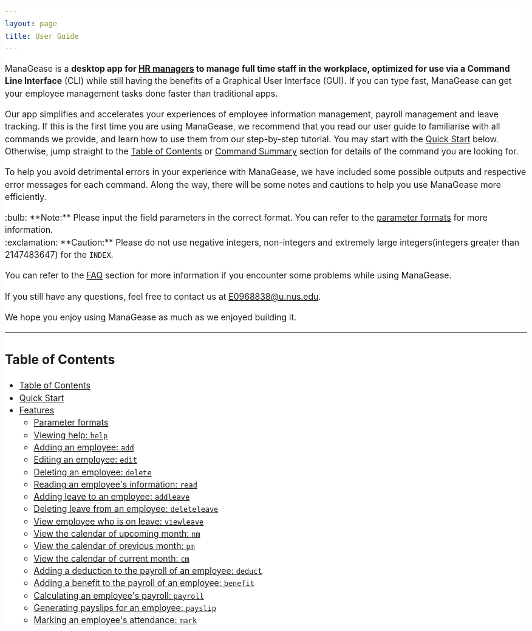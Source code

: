 ```yaml
---
layout: page
title: User Guide
---
```


ManaGease is a **desktop app for <ins>HR managers</ins> to manage full time staff in the workplace, optimized for use via a Command Line Interface** (CLI) while still having the benefits of a Graphical User Interface (GUI). If you can type fast, ManaGease can get your employee management tasks done faster than traditional apps.

Our app simplifies and accelerates your experiences of employee information management, payroll management and leave tracking. If this is the first time you are using ManaGease, we recommend that you read our user guide to familiarise with all commands we provide, and learn how to use them from our step-by-step tutorial. You may start with the [Quick Start](#quick-start) below. Otherwise, jump straight to the [Table of Contents](#table-of-contents) or [Command Summary](#command-summary) section for details of the command you are looking for.

To help you avoid detrimental errors in your experience with ManaGease, we have included some possible outputs and respective error messages for each command. Along the way, there will be some notes and cautions to help you use ManaGease more efficiently.

<div markdown="span" class="alert alert-primary">:bulb: **Note:**
Please input the field parameters in the correct format. You can refer to the <a href="#parameter-formats">parameter formats</a> for more information.
</div>

<div markdown="span" class="alert alert-warning">:exclamation: **Caution:**
Please do not use negative integers, non-integers and extremely large integers(integers greater than 2147483647) for the <code>INDEX</code>.
</div>

You can refer to the [FAQ](#faq) section for more information if you encounter some problems while using ManaGease.

If you still have any questions, feel free to contact us at E0968838@u.nus.edu.

We hope you enjoy using ManaGease as much as we enjoyed building it.

<div style="page-break-after: always;"></div>

---
## Table of Contents

  * [Table of Contents](#table-of-contents)
  * [Quick Start](#quick-start)
  * [Features](#features)
    * [Parameter formats](#parameter-formats)
    * [Viewing help: `help`](#viewing-help-help)
    * [Adding an employee: `add`](#adding-an-employee-add)
    * [Editing an employee: `edit`](#editing-an-employee-edit)
    * [Deleting an employee: `delete`](#deleting-an-employee-delete)
    * [Reading an employee's information: `read`](#reading-an-employees-information-read)
    * [Adding leave to an employee: `addleave`](#adding-leave-to-an-employee-addleave)
    * [Deleting leave from an employee: `deleteleave`](#deleting-leave-from-an-employee-deleteleave)
    * [View employee who is on leave: `viewleave`](#view-employee-who-is-on-leave-viewleave)
    * [View the calendar of upcoming month: `nm`](#view-the-calendar-of-upcoming-month-nm)
    * [View the calendar of previous month: `pm`](#view-the-calendar-of-previous-month-pm)
    * [View the calendar of current month: `cm`](#view-the-calendar-of-current-month-cm)
    * [Adding a deduction to the payroll of an employee: `deduct`](#adding-a-deduction-to-the-payroll-of-an-employee-deduct)
    * [Adding a benefit to the payroll of an employee: `benefit`](#adding-a-benefit-to-the-payroll-of-an-employee-benefit)
    * [Calculating an employee's payroll: `payroll`](#calculating-an-employees-payroll-payroll)
    * [Generating payslips for an employee: `payslip`](#generating-payslips-for-an-employee-payslip)
    * [Marking an employee's attendance: `mark`](#marking-an-employees-attendance-mark)
